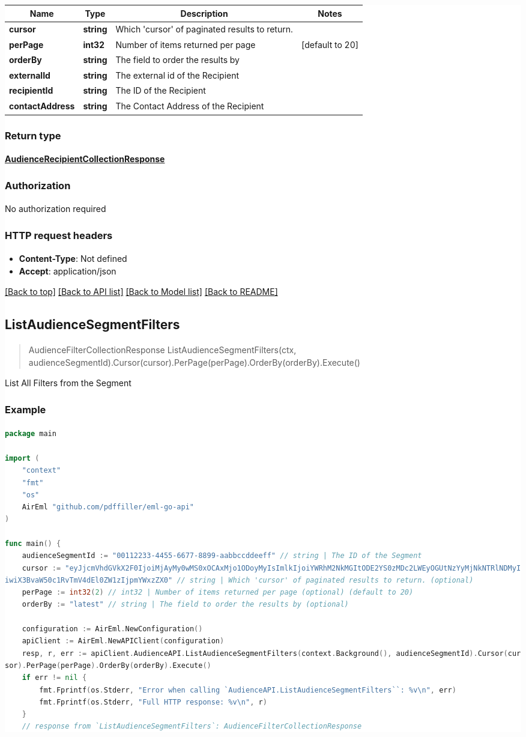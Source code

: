 
Name | Type | Description  | Notes
------------- | ------------- | ------------- | -------------
 **cursor** | **string** | Which &#39;cursor&#39; of paginated results to return. | 
 **perPage** | **int32** | Number of items returned per page | [default to 20]
 **orderBy** | **string** | The field to order the results by | 
 **externalId** | **string** | The external id of the Recipient | 
 **recipientId** | **string** | The ID of the Recipient | 
 **contactAddress** | **string** | The Contact Address of the Recipient | 

### Return type

[**AudienceRecipientCollectionResponse**](AudienceRecipientCollectionResponse.md)

### Authorization

No authorization required

### HTTP request headers

- **Content-Type**: Not defined
- **Accept**: application/json

[[Back to top]](#) [[Back to API list]](../README.md#documentation-for-api-endpoints)
[[Back to Model list]](../README.md#documentation-for-models)
[[Back to README]](../README.md)


## ListAudienceSegmentFilters

> AudienceFilterCollectionResponse ListAudienceSegmentFilters(ctx, audienceSegmentId).Cursor(cursor).PerPage(perPage).OrderBy(orderBy).Execute()

List All Filters from the Segment



### Example

```go
package main

import (
    "context"
    "fmt"
    "os"
    AirEml "github.com/pdffiller/eml-go-api"
)

func main() {
    audienceSegmentId := "00112233-4455-6677-8899-aabbccddeeff" // string | The ID of the Segment
    cursor := "eyJjcmVhdGVkX2F0IjoiMjAyMy0wMS0xOCAxMjo1ODoyMyIsImlkIjoiYWRhM2NkMGItODE2YS0zMDc2LWEyOGUtNzYyMjNkNTRlNDMyIiwiX3BvaW50c1RvTmV4dEl0ZW1zIjpmYWxzZX0" // string | Which 'cursor' of paginated results to return. (optional)
    perPage := int32(2) // int32 | Number of items returned per page (optional) (default to 20)
    orderBy := "latest" // string | The field to order the results by (optional)

    configuration := AirEml.NewConfiguration()
    apiClient := AirEml.NewAPIClient(configuration)
    resp, r, err := apiClient.AudienceAPI.ListAudienceSegmentFilters(context.Background(), audienceSegmentId).Cursor(cursor).PerPage(perPage).OrderBy(orderBy).Execute()
    if err != nil {
        fmt.Fprintf(os.Stderr, "Error when calling `AudienceAPI.ListAudienceSegmentFilters``: %v\n", err)
        fmt.Fprintf(os.Stderr, "Full HTTP response: %v\n", r)
    }
    // response from `ListAudienceSegmentFilters`: AudienceFilterCollectionResponse
```